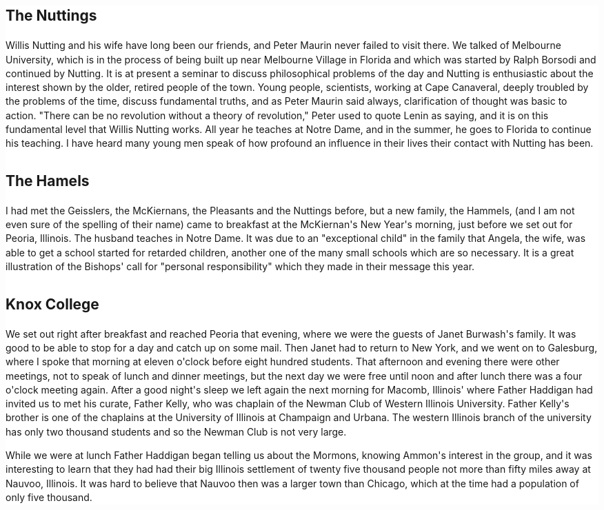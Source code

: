 The Nuttings
------------

Willis Nutting and his wife have long been our friends, and Peter Maurin
never failed to visit there. We talked of Melbourne University, which is
in the process of being built up near Melbourne Village in Florida and
which was started by Ralph Borsodi and continued by Nutting. It is at
present a seminar to discuss philosophical problems of the day and
Nutting is enthusiastic about the interest shown by the older, retired
people of the town. Young people, scientists, working at Cape Canaveral,
deeply troubled by the problems of the time, discuss fundamental truths,
and as Peter Maurin said always, clarification of thought was basic to
action. "There can be no revolution without a theory of revolution,"
Peter used to quote Lenin as saying, and it is on this fundamental level
that Willis Nutting works. All year he teaches at Notre Dame, and in the
summer, he goes to Florida to continue his teaching. I have heard many
young men speak of how profound an influence in their lives their
contact with Nutting has been.

The Hamels
----------

I had met the Geisslers, the McKiernans, the Pleasants and the Nuttings
before, but a new family, the Hammels, (and I am not even sure of the
spelling of their name) came to breakfast at the McKiernan's New Year's
morning, just before we set out for Peoria, Illinois. The husband
teaches in Notre Dame. It was due to an "exceptional child" in the
family that Angela, the wife, was able to get a school started for
retarded children, another one of the many small schools which are so
necessary. It is a great illustration of the Bishops' call for "personal
responsibility" which they made in their message this year.

Knox College
------------

We set out right after breakfast and reached Peoria that evening, where
we were the guests of Janet Burwash's family. It was good to be able to
stop for a day and catch up on some mail. Then Janet had to return to
New York, and we went on to Galesburg, where I spoke that morning at
eleven o'clock before eight hundred students. That afternoon and evening
there were other meetings, not to speak of lunch and dinner meetings,
but the next day we were free until noon and after lunch there was a
four o'clock meeting again. After a good night's sleep we left again the
next morning for Macomb, Illinois' where Father Haddigan had invited us
to met his curate, Father Kelly, who was chaplain of the Newman Club of
Western Illinois University. Father Kelly's brother is one of the
chaplains at the University of Illinois at Champaign and Urbana. The
western Illinois branch of the university has only two thousand students
and so the Newman Club is not very large.

While we were at lunch Father Haddigan began telling us about the
Mormons, knowing Ammon's interest in the group, and it was interesting
to learn that they had had their big Illinois settlement of twenty five
thousand people not more than fifty miles away at Nauvoo, Illinois. It
was hard to believe that Nauvoo then was a larger town than Chicago,
which at the time had a population of only five thousand.
